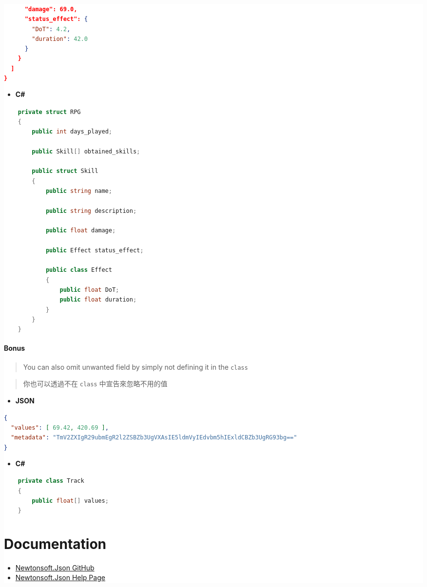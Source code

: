 ```json
      "damage": 69.0,
      "status_effect": {
        "DoT": 4.2,
        "duration": 42.0
      }
    }
  ]
}
```

- **C#**
```cs
    private struct RPG
    {
        public int days_played;

        public Skill[] obtained_skills;

        public struct Skill
        {
            public string name;

            public string description;

            public float damage;

            public Effect status_effect;

            public class Effect
            {
                public float DoT;
                public float duration;
            }
        }
    }
```

#### Bonus
> You can also omit unwanted field by simply not defining it in the `class`

> 你也可以透過不在 `class` 中宣告來忽略不用的值

- **JSON**
```json
{
  "values": [ 69.42, 420.69 ],
  "metadata": "TmV2ZXIgR29ubmEgR2l2ZSBZb3UgVXAsIE5ldmVyIEdvbm5hIExldCBZb3UgRG93bg=="
}
```

- **C#**
```cs
    private class Track
    { 
        public float[] values;
    }
```

# Documentation
- [Newtonsoft.Json GitHub](https://github.com/JamesNK/Newtonsoft.Json)
- [Newtonsoft.Json Help Page](https://www.newtonsoft.com/json/help)
